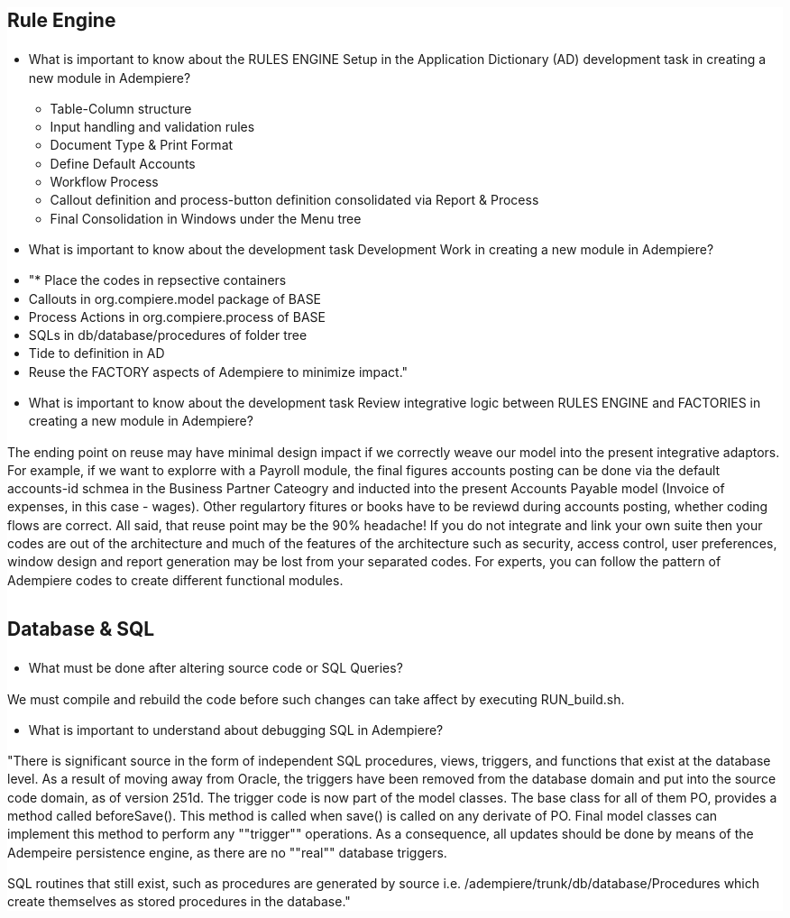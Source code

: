 ## Rule Engine

- What is important to know about the RULES ENGINE Setup in the Application Dictionary (AD) development task in creating a new module in Adempiere?
  - Table-Column structure
  - Input handling and validation rules
  - Document Type & Print Format
  - Define Default Accounts
  - Workflow Process
  - Callout definition and process-button definition consolidated via Report & Process
  - Final Consolidation in Windows under the Menu tree

- What is important to know about the development task Development Work in creating a new module in Adempiere?

* "* Place the codes in repsective containers
* Callouts in org.compiere.model package of BASE
* Process Actions in org.compiere.process of BASE
* SQLs in db/database/procedures of folder tree
* Tide to definition in AD
* Reuse the FACTORY aspects of Adempiere to minimize impact."

- What is important to know about the development task Review integrative logic between RULES ENGINE and FACTORIES in creating a new module in Adempiere?

The ending point on reuse may have minimal design impact if we correctly weave our model into the present integrative adaptors. For example, if we want to explorre with a Payroll module, the final figures accounts posting can be done via the default accounts-id schmea in the Business Partner Cateogry and inducted into the present Accounts Payable model (Invoice of expenses, in this case - wages). Other regulartory fitures or books have to be reviewd during accounts posting, whether coding flows are correct. All said, that reuse point may be the 90% headache! If you do not integrate and link your own suite then your codes are out of the architecture and much of the features of the architecture such as security, access control, user preferences, window design and report generation may be lost from your separated codes. For experts, you can follow the pattern of Adempiere codes to create different functional modules.

## Database & SQL

- What must be done after altering source code or SQL Queries?

We must compile and rebuild the code before such changes can take affect by executing RUN_build.sh.

- What is important to understand about debugging SQL in Adempiere?

"There is significant source in the form of independent SQL procedures, views, triggers, and functions that exist at the database level. As a result of moving away from Oracle, the triggers have been removed from the database domain and put into the source code domain, as of version 251d. The trigger code is now part of the model classes. The base class for all of them PO, provides a method called beforeSave(). This method is called when save() is called on any derivate of PO. Final model classes can implement this method to perform any ""trigger"" operations. As a consequence, all updates should be done by means of the Adempeire persistence engine, as there are no ""real"" database triggers.

SQL routines that still exist, such as procedures are generated by source i.e. /adempiere/trunk/db/database/Procedures which create themselves as stored procedures in the database."
